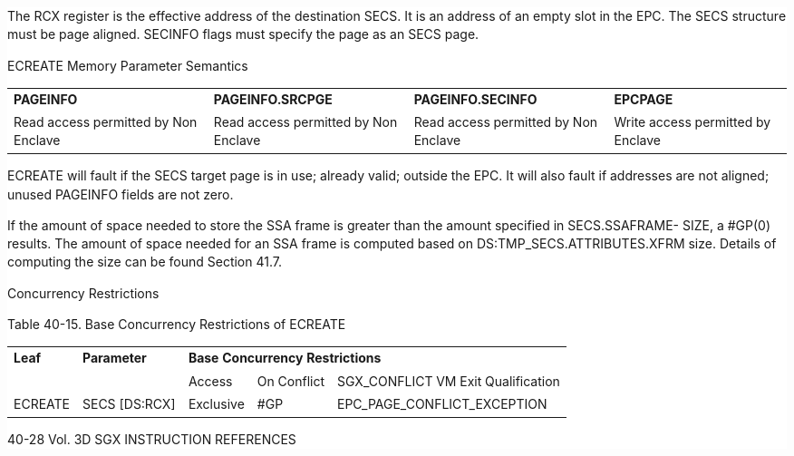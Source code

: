 The RCX register is the effective address of the destination SECS. It is an address of an empty slot in the EPC. The
SECS structure must be page aligned. SECINFO flags must specify the page as an SECS page.

ECREATE Memory Parameter Semantics
<table>
	<tr>
		<td><b>PAGEINFO</b></td>
		<td><b>PAGEINFO.SRCPGE</b></td>
		<td><b>PAGEINFO.SECINFO</b></td>
		<td><b>EPCPAGE</b></td>
	</tr>
	<tr>
		<td>Read access permitted by Non Enclave</td>
		<td>Read access permitted by Non Enclave</td>
		<td>Read access permitted by Non Enclave</td>
		<td>Write access permitted by Enclave</td>
	</tr>
</table>

ECREATE will fault if the SECS target page is in use; already valid; outside the EPC. It will also fault if addresses are
not aligned; unused PAGEINFO fields are not zero.

If the amount of space needed to store the SSA frame is greater than the amount specified in SECS.SSAFRAME-
SIZE, a \#GP(0) results. The amount of space needed for an SSA frame is computed based on
DS:TMP_SECS.ATTRIBUTES.XFRM size. Details of computing the size can be found Section 41.7.

Concurrency Restrictions

Table 40-15.  Base Concurrency Restrictions of ECREATE
<table>
	<tr>
		<td rowspan=2><b>Leaf</b></td>
		<td rowspan=2><b>Parameter</b></td>
		<td colspan=3><b>Base Concurrency Restrictions</b></td>
	</tr>
	<tr>
		<td>Access</td>
		<td>On Conflict</td>
		<td>SGX_CONFLICT VM Exit Qualification</td>
	</tr>
	<tr>
		<td>ECREATE</td>
		<td>SECS [DS:RCX]</td>
		<td>Exclusive</td>
		<td>#GP</td>
		<td>EPC_PAGE_CONFLICT_EXCEPTION</td>
	</tr>
</table>

40-28 Vol. 3D
SGX INSTRUCTION REFERENCES
